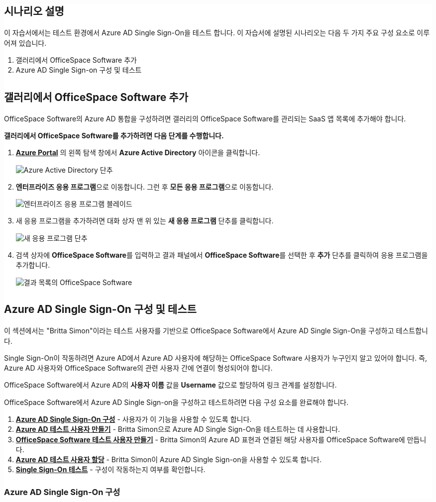 ## <a name="scenario-description"></a>시나리오 설명
이 자습서에서는 테스트 환경에서 Azure AD Single Sign-On을 테스트 합니다. 이 자습서에 설명된 시나리오는 다음 두 가지 주요 구성 요소로 이루어져 있습니다.

1. 갤러리에서 OfficeSpace Software 추가
2. Azure AD Single Sign-on 구성 및 테스트

## <a name="adding-officespace-software-from-the-gallery"></a>갤러리에서 OfficeSpace Software 추가
OfficeSpace Software의 Azure AD 통합을 구성하려면 갤러리의 OfficeSpace Software를 관리되는 SaaS 앱 목록에 추가해야 합니다.

**갤러리에서 OfficeSpace Software를 추가하려면 다음 단계를 수행합니다.**

1. **[Azure Portal](https://portal.azure.com)** 의 왼쪽 탐색 창에서 **Azure Active Directory** 아이콘을 클릭합니다. 

    ![Azure Active Directory 단추][1]

2. **엔터프라이즈 응용 프로그램**으로 이동합니다. 그런 후 **모든 응용 프로그램**으로 이동합니다.

    ![엔터프라이즈 응용 프로그램 블레이드][2]
    
3. 새 응용 프로그램을 추가하려면 대화 상자 맨 위 있는 **새 응용 프로그램** 단추를 클릭합니다.

    ![새 응용 프로그램 단추][3]

4. 검색 상자에 **OfficeSpace Software**를 입력하고 결과 패널에서 **OfficeSpace Software**를 선택한 후 **추가** 단추를 클릭하여 응용 프로그램을 추가합니다.

    ![결과 목록의 OfficeSpace Software](./media/active-directory-saas-officespace-tutorial/tutorial_officespace_addfromgallery.png)

## <a name="configure-and-test-azure-ad-single-sign-on"></a>Azure AD Single Sign-On 구성 및 테스트

이 섹션에서는 "Britta Simon"이라는 테스트 사용자를 기반으로 OfficeSpace Software에서 Azure AD Single Sign-On을 구성하고 테스트합니다.

Single Sign-On이 작동하려면 Azure AD에서 Azure AD 사용자에 해당하는 OfficeSpace Software 사용자가 누구인지 알고 있어야 합니다. 즉, Azure AD 사용자와 OfficeSpace Software의 관련 사용자 간에 연결이 형성되어야 합니다.

OfficeSpace Software에서 Azure AD의 **사용자 이름** 값을 **Username** 값으로 할당하여 링크 관계를 설정합니다.

OfficeSpace Software에서 Azure AD Single Sign-on을 구성하고 테스트하려면 다음 구성 요소를 완료해야 합니다.

1. **[Azure AD Single Sign-On 구성](#configure-azure-ad-single-sign-on)** - 사용자가 이 기능을 사용할 수 있도록 합니다.
2. **[Azure AD 테스트 사용자 만들기](#create-an-azure-ad-test-user)** - Britta Simon으로 Azure AD Single Sign-On을 테스트하는 데 사용합니다.
3. **[OfficeSpace Software 테스트 사용자 만들기](#create-a-officespace-software-test-user)** - Britta Simon의 Azure AD 표현과 연결된 해당 사용자를 OfficeSpace Software에 만듭니다.
4. **[Azure AD 테스트 사용자 할당](#assign-the-azure-ad-test-user)** - Britta Simon이 Azure AD Single Sign-on을 사용할 수 있도록 합니다.
5. **[Single Sign-On 테스트](#test-single-sign-on)** - 구성이 작동하는지 여부를 확인합니다.

### <a name="configure-azure-ad-single-sign-on"></a>Azure AD Single Sign-On 구성


[1]: ./media/active-directory-saas-officespace-tutorial/tutorial_general_01.png
[2]: ./media/active-directory-saas-officespace-tutorial/tutorial_general_02.png
[3]: ./media/active-directory-saas-officespace-tutorial/tutorial_general_03.png
[4]: ./media/active-directory-saas-officespace-tutorial/tutorial_general_04.png
[100]: ./media/active-directory-saas-officespace-tutorial/tutorial_general_100.png
[200]: ./media/active-directory-saas-officespace-tutorial/tutorial_general_200.png
[201]: ./media/active-directory-saas-officespace-tutorial/tutorial_general_201.png
[202]: ./media/active-directory-saas-officespace-tutorial/tutorial_general_202.png
[203]: ./media/active-directory-saas-officespace-tutorial/tutorial_general_203.png